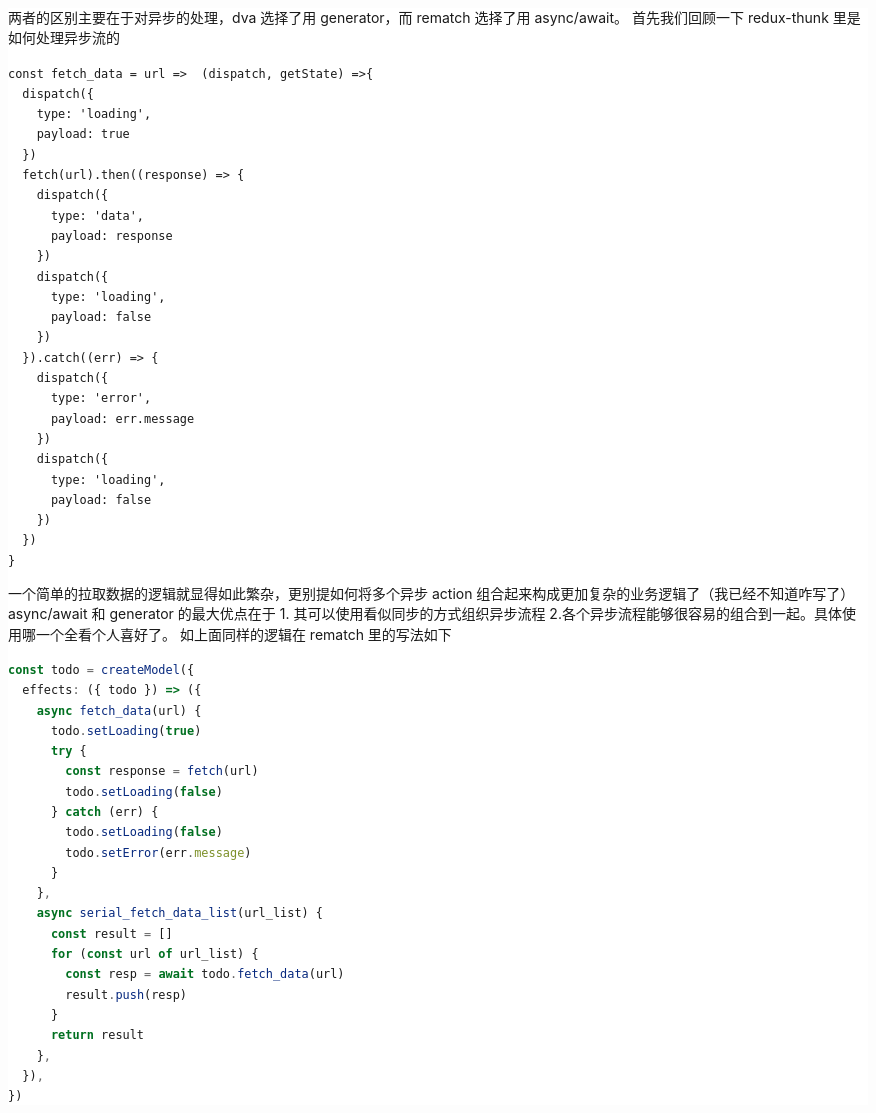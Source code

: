 两者的区别主要在于对异步的处理，dva 选择了用 generator，而 rematch 选择了用 async/await。
首先我们回顾一下 redux-thunk 里是如何处理异步流的

```
const fetch_data = url =>  (dispatch, getState) =>{
  dispatch({
    type: 'loading',
    payload: true
  })
  fetch(url).then((response) => {
    dispatch({
      type: 'data',
      payload: response
    })
    dispatch({
      type: 'loading',
      payload: false
    })
  }).catch((err) => {
    dispatch({
      type: 'error',
      payload: err.message
    })
    dispatch({
      type: 'loading',
      payload: false
    })
  })
}
```

一个简单的拉取数据的逻辑就显得如此繁杂，更别提如何将多个异步 action 组合起来构成更加复杂的业务逻辑了（我已经不知道咋写了）
async/await 和 generator 的最大优点在于 1. 其可以使用看似同步的方式组织异步流程 2.各个异步流程能够很容易的组合到一起。具体使用哪一个全看个人喜好了。
如上面同样的逻辑在 rematch 里的写法如下

```ts
const todo = createModel({
  effects: ({ todo }) => ({
    async fetch_data(url) {
      todo.setLoading(true)
      try {
        const response = fetch(url)
        todo.setLoading(false)
      } catch (err) {
        todo.setLoading(false)
        todo.setError(err.message)
      }
    },
    async serial_fetch_data_list(url_list) {
      const result = []
      for (const url of url_list) {
        const resp = await todo.fetch_data(url)
        result.push(resp)
      }
      return result
    },
  }),
})
```
